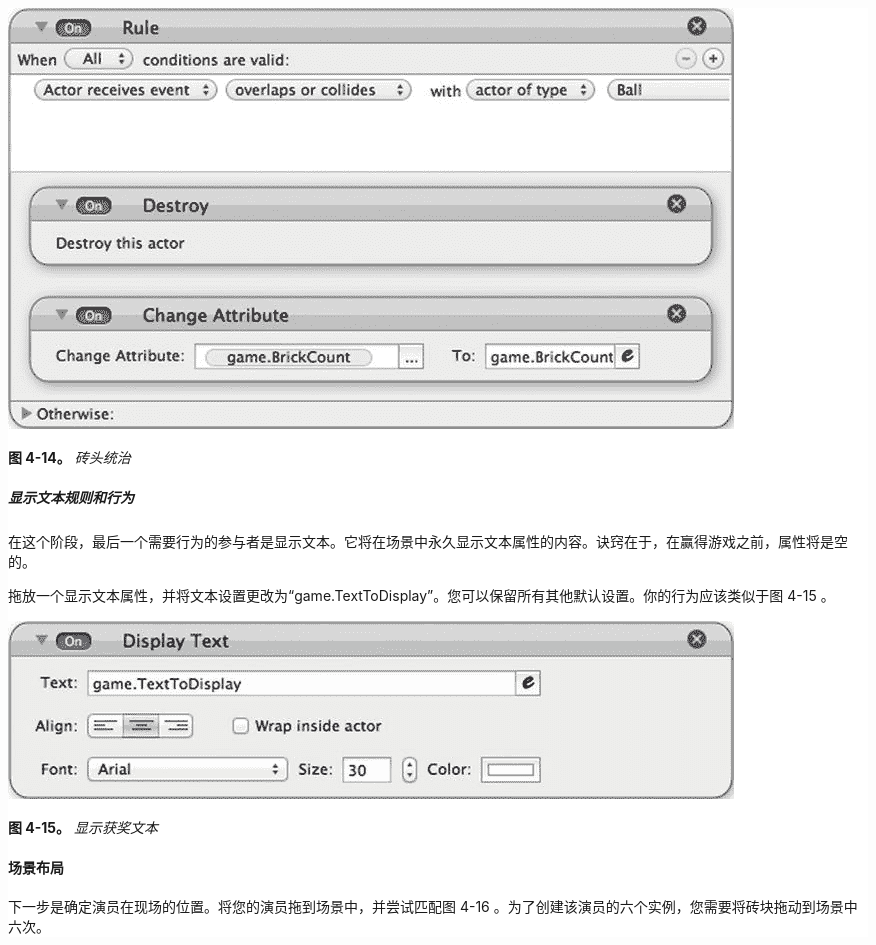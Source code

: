 ![Image](img/9781430242789_Fig04-14.jpg)

**图 4-14。** *砖头统治*

##### 显示文本规则和行为

在这个阶段，最后一个需要行为的参与者是显示文本。它将在场景中永久显示文本属性的内容。诀窍在于，在赢得游戏之前，属性将是空的。

拖放一个显示文本属性，并将文本设置更改为“game.TextToDisplay”。您可以保留所有其他默认设置。你的行为应该类似于图 4-15 。

![Image](img/9781430242789_Fig04-15.jpg)

**图 4-15。** *显示获奖文本*

#### 场景布局

下一步是确定演员在现场的位置。将您的演员拖到场景中，并尝试匹配图 4-16 。为了创建该演员的六个实例，您需要将砖块拖动到场景中六次。
